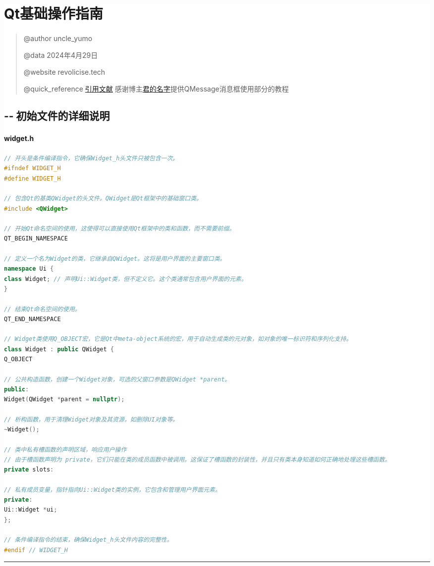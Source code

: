 # Qt基础操作指南

> @author uncle_yumo
>
> @data 2024年4月29日
>
> @website revolicise.tech
>
> @quick_reference [引用文献](https://segmentfault.com/a/1190000022789064) 感谢博主[君的名字](https://segmentfault.com/u/jundemingzi)提供QMessage消息框使用部分的教程

##  -- 初始文件的详细说明

#### widget.h

```cpp
// 开头是条件编译指令，它确保Widget_h头文件只被包含一次。
#ifndef WIDGET_H
#define WIDGET_H

// 包含Qt的基类QWidget的头文件。QWidget是Qt框架中的基础窗口类。
#include <QWidget>

// 开始Qt命名空间的使用，这使得可以直接使用Qt框架中的类和函数，而不需要前缀。
QT_BEGIN_NAMESPACE

// 定义一个名为Widget的类，它继承自QWidget。这将是用户界面的主要窗口类。
namespace Ui {
class Widget; // 声明Ui::Widget类，但不定义它。这个类通常包含用户界面的元素。
}

// 结束Qt命名空间的使用。
QT_END_NAMESPACE

// Widget类使用Q_OBJECT宏，它是Qt中meta-object系统的宏，用于自动生成类的元对象，如对象的唯一标识符和序列化支持。
class Widget : public QWidget {
Q_OBJECT

// 公共构造函数，创建一个Widget对象，可选的父窗口参数是QWidget *parent。
public:
Widget(QWidget *parent = nullptr);

// 析构函数，用于清理Widget对象及其资源，如删除UI对象等。
~Widget();

// 类中私有槽函数的声明区域，响应用户操作
// 由于槽函数声明为 private，它们只能在类的成员函数中被调用。这保证了槽函数的封装性，并且只有类本身知道如何正确地处理这些槽函数。
private slots:

// 私有成员变量，指针指向Ui::Widget类的实例，它包含和管理用户界面元素。
private:
Ui::Widget *ui;
};

// 条件编译指令的结束，确保Widget_h头文件内容的完整性。
#endif // WIDGET_H

```

---